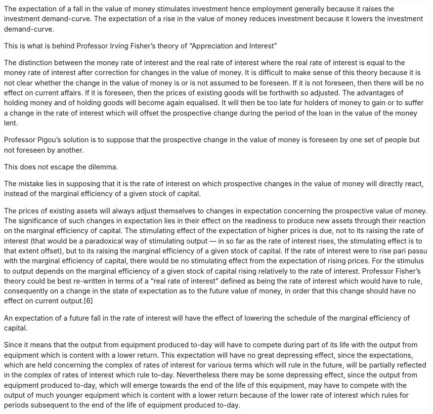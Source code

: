 The expectation of a fall in the value of money stimulates investment hence employment generally because it raises the investment demand-curve.
The expectation of a rise in the value of money reduces investment because it lowers the investment demand-curve.

This is what is behind Professor Irving Fisher’s theory of “Appreciation and Interest”

The distinction between the money rate of interest and the real rate of interest where the real rate of interest is equal to the money rate of interest after correction for changes in the value of money.
It is difficult to make sense of this theory because it is not clear whether the change in the value of money is or is not assumed to be foreseen.
If it is not foreseen, then there will be no effect on current affairs.
If it is foreseen, then the prices of existing goods will be forthwith so adjusted.
The advantages of holding money and of holding goods will become again equalised.
It will then be too late for holders of money to gain or to suffer a change in the rate of interest which will offset the prospective change during the period of the loan in the value of the money lent.

Professor Pigou’s solution is to suppose that the prospective change in the value of money is foreseen by one set of people but not foreseen by another.

This does not escape the dilemma.

The mistake lies in supposing that it is the rate of interest on which prospective changes in the value of money will directly react, instead of the marginal efficiency of a given stock of capital.

The prices of existing assets will always adjust themselves to changes in expectation concerning the prospective value of money.
The significance of such changes in expectation lies in their effect on the readiness to produce new assets through their reaction on the marginal efficiency of capital.
The stimulating effect of the expectation of higher prices is due, not to its raising the rate of interest (that would be a paradoxical way of stimulating output — in so far as the rate of interest rises, the stimulating effect is to that extent offset), but to its raising the marginal efficiency of a given stock of capital.
If the rate of interest were to rise pari passu with the marginal efficiency of capital, there would be no stimulating effect from the expectation of rising prices.
For the stimulus to output depends on the marginal efficiency of a given stock of capital rising relatively to the rate of interest.
Professor Fisher’s theory could be best re-written in terms of a “real rate of interest” defined as being the rate of interest which would have to rule, consequently on a change in the state of expectation as to the future value of money, in order that this change should have no effect on current output.[6]

An expectation of a future fall in the rate of interest will have the effect of lowering the schedule of the marginal efficiency of capital.

Since it means that the output from equipment produced to-day will have to compete during part of its life with the output from equipment which is content with a lower return.
This expectation will have no great depressing effect, since the expectations, which are held concerning the complex of rates of interest for various terms which will rule in the future, will be partially reflected in the complex of rates of interest which rule to-day. Nevertheless there may be some depressing effect, since the output from equipment produced to-day, which will emerge towards the end of the life of this equipment, may have to compete with the output of much younger equipment which is content with a lower return because of the lower rate of interest which rules for periods subsequent to the end of the life of equipment produced to-day.
